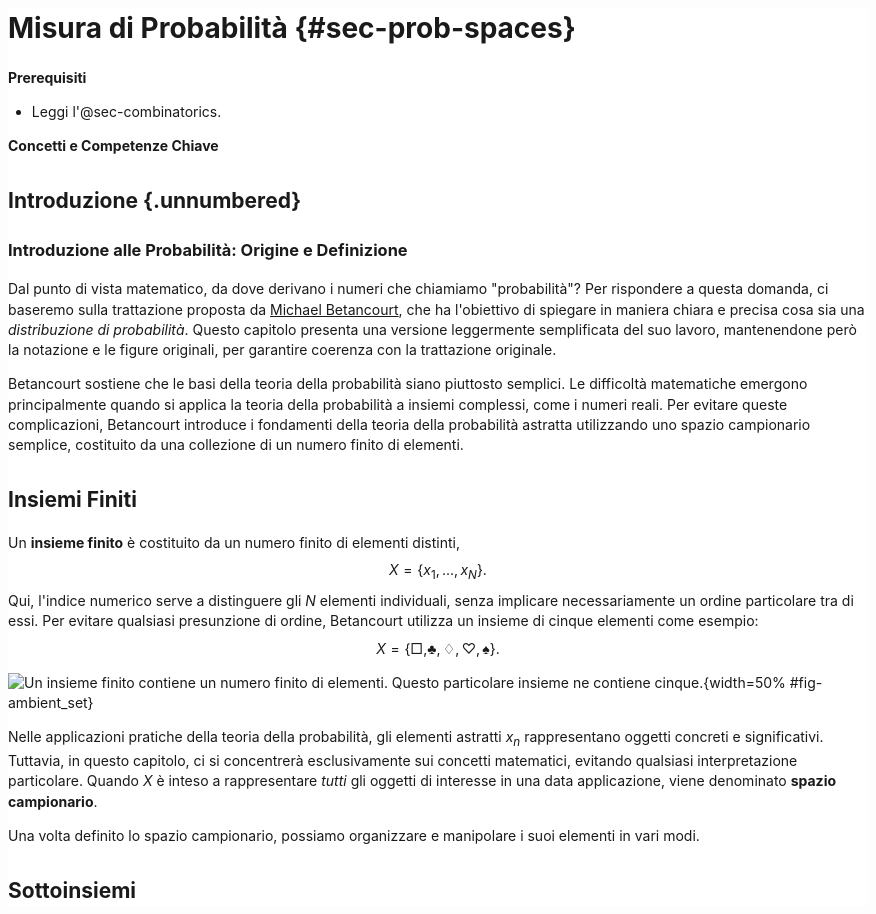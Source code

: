 # Misura di Probabilità {#sec-prob-spaces}

**Prerequisiti**

- Leggi l'@sec-combinatorics.

**Concetti e Competenze Chiave**


## Introduzione {.unnumbered}

### Introduzione alle Probabilità: Origine e Definizione

Dal punto di vista matematico, da dove derivano i numeri che chiamiamo "probabilità"? Per rispondere a questa domanda, ci baseremo sulla trattazione proposta da [Michael Betancourt](https://github.com/betanalpha/quarto_chapters/tree/main), che ha l'obiettivo di spiegare in maniera chiara e precisa cosa sia una *distribuzione di probabilità*. Questo capitolo presenta una versione leggermente semplificata del suo lavoro, mantenendone però la notazione e le figure originali, per garantire coerenza con la trattazione originale.

Betancourt sostiene che le basi della teoria della probabilità siano piuttosto semplici. Le difficoltà matematiche emergono principalmente quando si applica la teoria della probabilità a insiemi complessi, come i numeri reali. Per evitare queste complicazioni, Betancourt introduce i fondamenti della teoria della probabilità astratta utilizzando uno spazio campionario semplice, costituito da una collezione di un numero finito di elementi.

## Insiemi Finiti

Un **insieme finito** è costituito da un numero finito di elementi distinti,
$$
X = \{x_1, ..., x_N\}.
$$
Qui, l'indice numerico serve a distinguere gli $N$ elementi individuali, senza implicare necessariamente un ordine particolare tra di essi. Per evitare qualsiasi presunzione di ordine, Betancourt utilizza un insieme di cinque elementi come esempio:
$$
X = \{\Box, \clubsuit, \diamondsuit, \heartsuit, \spadesuit\}.
$$

![Un insieme finito contiene un numero finito di elementi. Questo particolare insieme ne contiene cinque.](figures/ambient_set/ambient_set){width=50% #fig-ambient_set}

Nelle applicazioni pratiche della teoria della probabilità, gli elementi astratti $x_{n}$ rappresentano oggetti concreti e significativi. Tuttavia, in questo capitolo, ci si concentrerà esclusivamente sui concetti matematici, evitando qualsiasi interpretazione particolare. Quando $X$ è inteso a rappresentare *tutti* gli oggetti di interesse in una data applicazione, viene denominato **spazio campionario**.

Una volta definito lo spazio campionario, possiamo organizzare e manipolare i suoi elementi in vari modi.

## Sottoinsiemi
